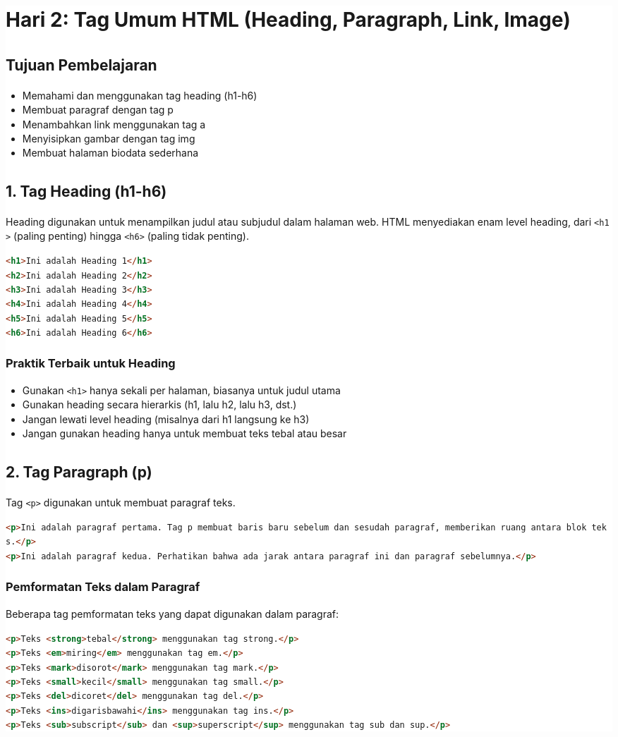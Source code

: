 # Hari 2: Tag Umum HTML (Heading, Paragraph, Link, Image)

## Tujuan Pembelajaran
- Memahami dan menggunakan tag heading (h1-h6)
- Membuat paragraf dengan tag p
- Menambahkan link menggunakan tag a
- Menyisipkan gambar dengan tag img
- Membuat halaman biodata sederhana

## 1. Tag Heading (h1-h6)

Heading digunakan untuk menampilkan judul atau subjudul dalam halaman web. HTML menyediakan enam level heading, dari `<h1>` (paling penting) hingga `<h6>` (paling tidak penting).

```html
<h1>Ini adalah Heading 1</h1>
<h2>Ini adalah Heading 2</h2>
<h3>Ini adalah Heading 3</h3>
<h4>Ini adalah Heading 4</h4>
<h5>Ini adalah Heading 5</h5>
<h6>Ini adalah Heading 6</h6>
```

### Praktik Terbaik untuk Heading
- Gunakan `<h1>` hanya sekali per halaman, biasanya untuk judul utama
- Gunakan heading secara hierarkis (h1, lalu h2, lalu h3, dst.)
- Jangan lewati level heading (misalnya dari h1 langsung ke h3)
- Jangan gunakan heading hanya untuk membuat teks tebal atau besar

## 2. Tag Paragraph (p)

Tag `<p>` digunakan untuk membuat paragraf teks.

```html
<p>Ini adalah paragraf pertama. Tag p membuat baris baru sebelum dan sesudah paragraf, memberikan ruang antara blok teks.</p>
<p>Ini adalah paragraf kedua. Perhatikan bahwa ada jarak antara paragraf ini dan paragraf sebelumnya.</p>
```

### Pemformatan Teks dalam Paragraf

Beberapa tag pemformatan teks yang dapat digunakan dalam paragraf:

```html
<p>Teks <strong>tebal</strong> menggunakan tag strong.</p>
<p>Teks <em>miring</em> menggunakan tag em.</p>
<p>Teks <mark>disorot</mark> menggunakan tag mark.</p>
<p>Teks <small>kecil</small> menggunakan tag small.</p>
<p>Teks <del>dicoret</del> menggunakan tag del.</p>
<p>Teks <ins>digarisbawahi</ins> menggunakan tag ins.</p>
<p>Teks <sub>subscript</sub> dan <sup>superscript</sup> menggunakan tag sub dan sup.</p>
```
